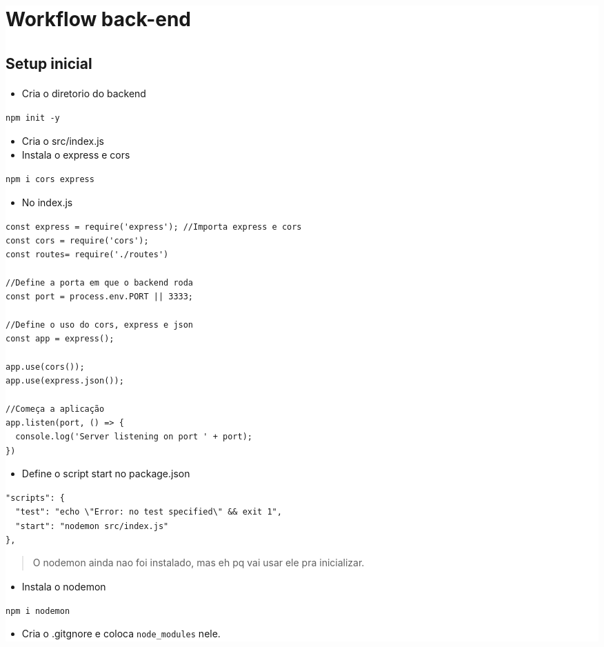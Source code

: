 # Workflow back-end

## Setup inicial
  - Cria o diretorio do backend
  ```````
  npm init -y
  ```````
  - Cria o src/index.js
  - Instala o express e cors

  ```````
  npm i cors express
  ```````
  
  - No index.js

  ```````
  const express = require('express'); //Importa express e cors
  const cors = require('cors');
  const routes= require('./routes')

  //Define a porta em que o backend roda
  const port = process.env.PORT || 3333; 

  //Define o uso do cors, express e json
  const app = express();

  app.use(cors());  
  app.use(express.json());

  //Começa a aplicação
  app.listen(port, () => {
    console.log('Server listening on port ' + port);
  })

  ```````

  - Define o script start no package.json

  ````
  "scripts": {
    "test": "echo \"Error: no test specified\" && exit 1",
    "start": "nodemon src/index.js"
  },
  ````
  > O nodemon ainda nao foi instalado, mas eh pq vai usar ele pra inicializar.

  - Instala o nodemon
  
  ````
  npm i nodemon
  ````

  - Cria o .gitgnore e coloca ``node_modules`` nele.
